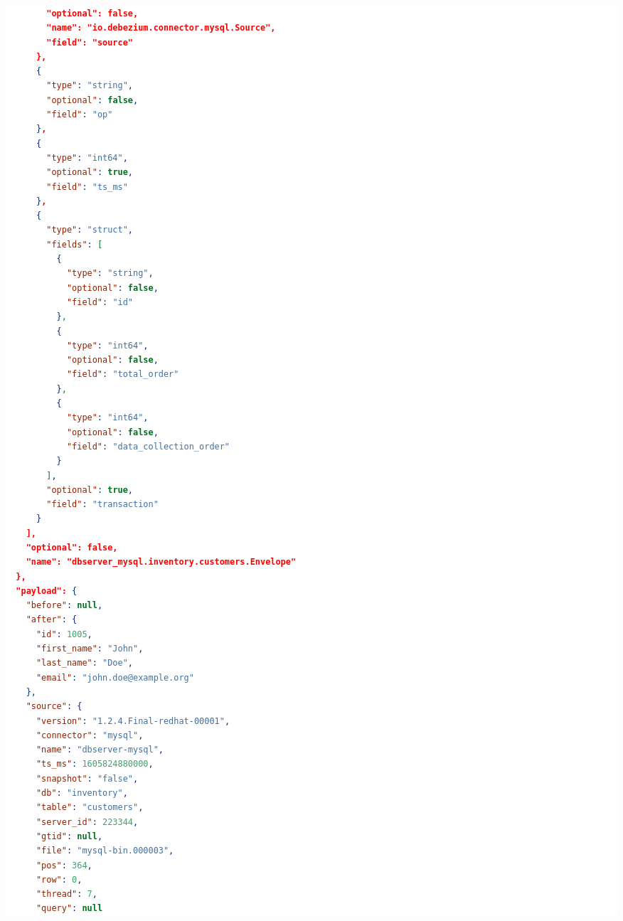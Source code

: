 ```json
        "optional": false,
        "name": "io.debezium.connector.mysql.Source",
        "field": "source"
      },
      {
        "type": "string",
        "optional": false,
        "field": "op"
      },
      {
        "type": "int64",
        "optional": true,
        "field": "ts_ms"
      },
      {
        "type": "struct",
        "fields": [
          {
            "type": "string",
            "optional": false,
            "field": "id"
          },
          {
            "type": "int64",
            "optional": false,
            "field": "total_order"
          },
          {
            "type": "int64",
            "optional": false,
            "field": "data_collection_order"
          }
        ],
        "optional": true,
        "field": "transaction"
      }
    ],
    "optional": false,
    "name": "dbserver_mysql.inventory.customers.Envelope"
  },
  "payload": {
    "before": null,
    "after": {
      "id": 1005,
      "first_name": "John",
      "last_name": "Doe",
      "email": "john.doe@example.org"
    },
    "source": {
      "version": "1.2.4.Final-redhat-00001",
      "connector": "mysql",
      "name": "dbserver-mysql",
      "ts_ms": 1605824880000,
      "snapshot": "false",
      "db": "inventory",
      "table": "customers",
      "server_id": 223344,
      "gtid": null,
      "file": "mysql-bin.000003",
      "pos": 364,
      "row": 0,
      "thread": 7,
      "query": null
```